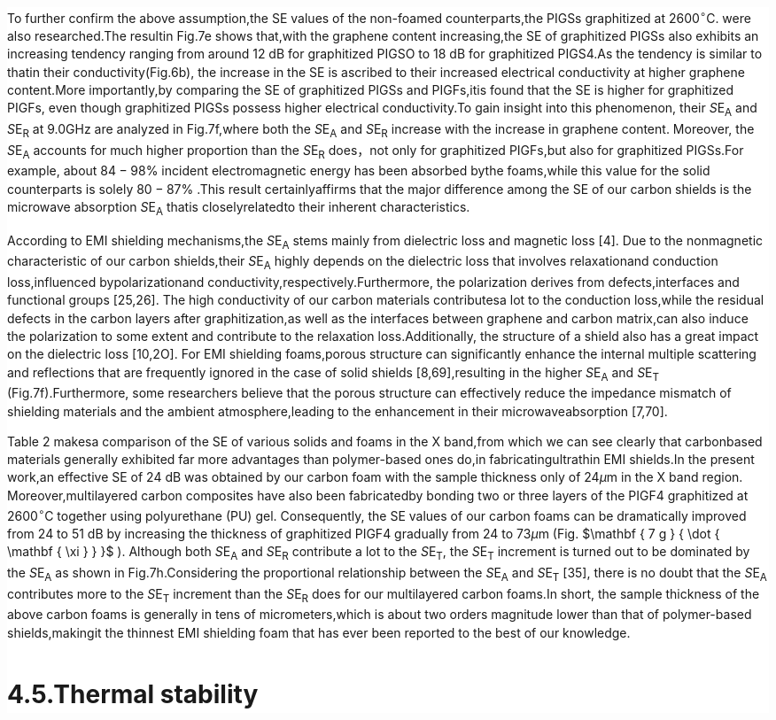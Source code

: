 To further confirm the above assumption,the SE values of the non-foamed counterparts,the PIGSs graphitized at $2 6 0 0 ^ { \circ } { \mathsf C } .$ were also researched.The resultin Fig.7e shows that,with the graphene content increasing,the SE of graphitized PIGSs also exhibits an increasing tendency ranging from around 12 dB for graphitized PIGSO to 18 dB for graphitized PIGS4.As the tendency is similar to thatin their conductivity(Fig.6b), the increase in the SE is ascribed to their increased electrical conductivity at higher graphene content.More importantly,by comparing the SE of graphitized PIGSs and PIGFs,itis found that the SE is higher for graphitized PIGFs, even though graphitized PIGSs possess higher electrical conductivity.To gain insight into this phenomenon, their $S \mathrm { E } _ { \mathrm { A } }$ and $S { \mathrm { E } } _ { \mathrm { R } }$ at $9 . 0 \mathsf { G H z }$ are analyzed in Fig.7f,where both the $S \mathrm { E } _ { \mathrm { A } }$ and $S { \mathrm { E } } _ { \mathrm { R } }$ increase with the increase in graphene content. Moreover, the $S \mathrm { E _ { A } }$ accounts for much higher proportion than the $S { \mathrm { E } } _ { \mathrm { R } }$ does，not only for graphitized PIGFs,but also for graphitized PIGSs.For example, about $8 4 - 9 8 \%$ incident electromagnetic energy has been absorbed bythe foams,while this value for the solid counterparts is solely $8 0 { - } 8 7 \%$ .This result certainlyaffirms that the major difference among the SE of our carbon shields is the microwave absorption $S \mathrm { E _ { A } }$ thatis closelyrelatedto their inherent characteristics.

According to EMI shielding mechanisms,the $S \mathrm { E _ { A } }$ stems mainly from dielectric loss and magnetic loss [4]. Due to the nonmagnetic characteristic of our carbon shields,their $S \mathrm { E _ { A } }$ highly depends on the dielectric loss that involves relaxationand conduction loss,influenced bypolarizationand conductivity,respectively.Furthermore, the polarization derives from defects,interfaces and functional groups [25,26]. The high conductivity of our carbon materials contributesa lot to the conduction loss,while the residual defects in the carbon layers after graphitization,as well as the interfaces between graphene and carbon matrix,can also induce the polarization to some extent and contribute to the relaxation loss.Additionally, the structure of a shield also has a great impact on the dielectric loss [10,2O]. For EMI shielding foams,porous structure can significantly enhance the internal multiple scattering and reflections that are frequently ignored in the case of solid shields [8,69],resulting in the higher $S \mathrm { E _ { A } }$ and $S \mathrm { E _ { T } }$ (Fig.7f).Furthermore, some researchers believe that the porous structure can effectively reduce the impedance mismatch of shielding materials and the ambient atmosphere,leading to the enhancement in their microwaveabsorption [7,70].

Table 2 makesa comparison of the SE of various solids and foams in the X band,from which we can see clearly that carbonbased materials generally exhibited far more advantages than polymer-based ones do,in fabricatingultrathin EMI shields.In the present work,an effective SE of 24 dB was obtained by our carbon foam with the sample thickness only of $2 4 \mu \mathrm { m }$ in the X band region. Moreover,multilayered carbon composites have also been fabricatedby bonding two or three layers of the PIGF4 graphitized at $2 6 0 0 ^ { \circ } \mathsf C$ together using polyurethane (PU) gel. Consequently, the SE values of our carbon foams can be dramatically improved from 24 to 51 dB by increasing the thickness of graphitized PIGF4 gradually from 24 to $7 3 \mu \mathrm { m }$ (Fig. $\mathbf { 7 g } { \dot { \mathbf { \xi } } }$ ). Although both $S \mathrm { E _ { A } }$ and $S { \mathrm { E } } _ { \mathrm { R } }$ contribute a lot to the $S \mathrm { E _ { T } } ,$ the $S \mathrm { E _ { T } }$ increment is turned out to be dominated by the $S \mathrm { E _ { A } }$ as shown in Fig.7h.Considering the proportional relationship between the $S \mathrm { E _ { A } }$ and $S \mathrm { E _ { T } }$ [35], there is no doubt that the $S \mathrm { E _ { A } }$ contributes more to the $S \mathrm { E _ { T } }$ increment than the $S { \mathrm { E } } _ { \mathrm { R } }$ does for our multilayered carbon foams.In short, the sample thickness of the above carbon foams is generally in tens of micrometers,which is about two orders magnitude lower than that of polymer-based shields,makingit the thinnest EMI shielding foam that has ever been reported to the best of our knowledge.

# 4.5.Thermal stability
